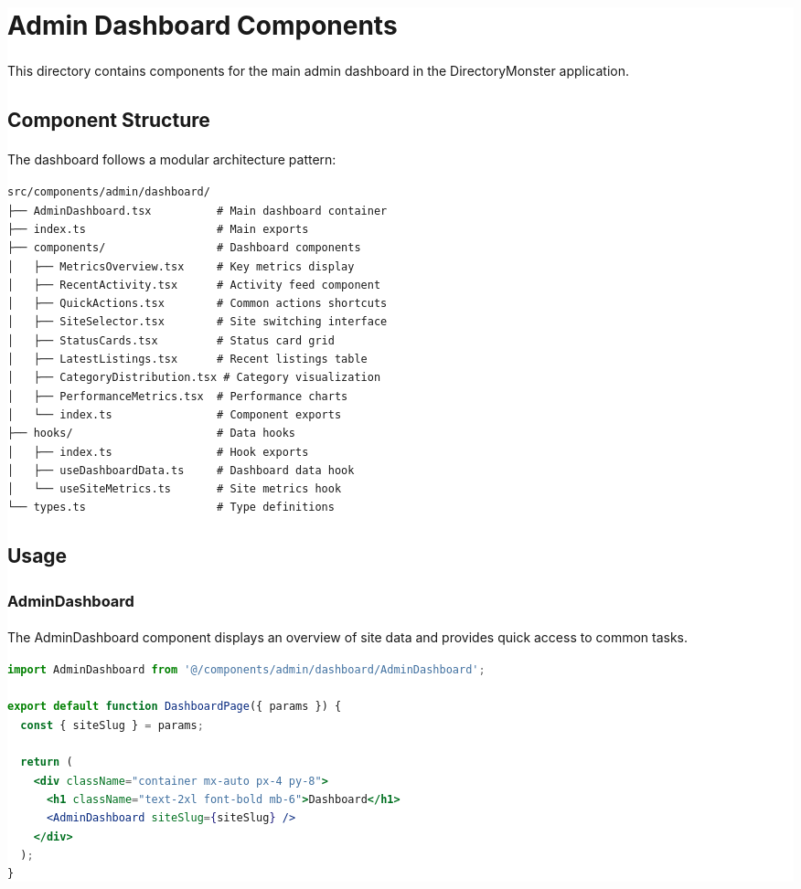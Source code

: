 # Admin Dashboard Components

This directory contains components for the main admin dashboard in the DirectoryMonster application.

## Component Structure

The dashboard follows a modular architecture pattern:

```
src/components/admin/dashboard/
├── AdminDashboard.tsx          # Main dashboard container
├── index.ts                    # Main exports
├── components/                 # Dashboard components
│   ├── MetricsOverview.tsx     # Key metrics display
│   ├── RecentActivity.tsx      # Activity feed component
│   ├── QuickActions.tsx        # Common actions shortcuts
│   ├── SiteSelector.tsx        # Site switching interface
│   ├── StatusCards.tsx         # Status card grid
│   ├── LatestListings.tsx      # Recent listings table
│   ├── CategoryDistribution.tsx # Category visualization
│   ├── PerformanceMetrics.tsx  # Performance charts
│   └── index.ts                # Component exports
├── hooks/                      # Data hooks
│   ├── index.ts                # Hook exports
│   ├── useDashboardData.ts     # Dashboard data hook
│   └── useSiteMetrics.ts       # Site metrics hook
└── types.ts                    # Type definitions
```

## Usage

### AdminDashboard

The AdminDashboard component displays an overview of site data and provides quick access to common tasks.

```jsx
import AdminDashboard from '@/components/admin/dashboard/AdminDashboard';

export default function DashboardPage({ params }) {
  const { siteSlug } = params;
  
  return (
    <div className="container mx-auto px-4 py-8">
      <h1 className="text-2xl font-bold mb-6">Dashboard</h1>
      <AdminDashboard siteSlug={siteSlug} />
    </div>
  );
}
```
